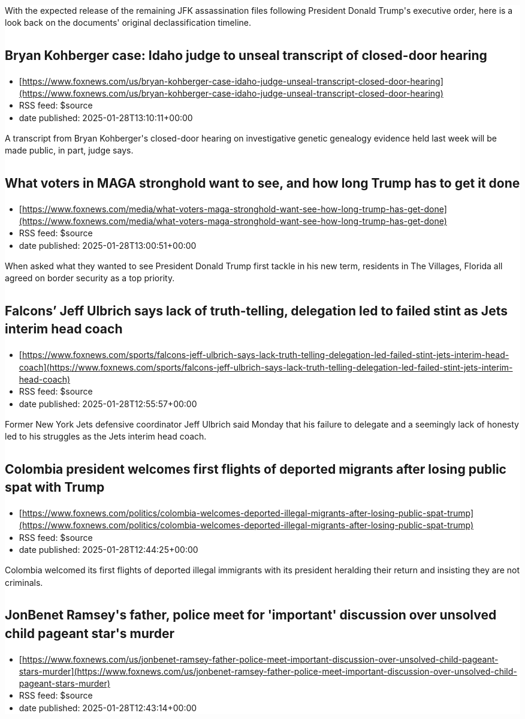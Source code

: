 With the expected release of the remaining JFK assassination files following President Donald Trump&apos;s executive order, here is a look back on the documents&apos; original declassification timeline.

## Bryan Kohberger case: Idaho judge to unseal transcript of closed-door hearing
 - [https://www.foxnews.com/us/bryan-kohberger-case-idaho-judge-unseal-transcript-closed-door-hearing](https://www.foxnews.com/us/bryan-kohberger-case-idaho-judge-unseal-transcript-closed-door-hearing)
 - RSS feed: $source
 - date published: 2025-01-28T13:10:11+00:00

A transcript from Bryan Kohberger&apos;s closed-door hearing on investigative genetic genealogy evidence held last week will be made public, in part, judge says.

## What voters in MAGA stronghold want to see, and how long Trump has to get it done
 - [https://www.foxnews.com/media/what-voters-maga-stronghold-want-see-how-long-trump-has-get-done](https://www.foxnews.com/media/what-voters-maga-stronghold-want-see-how-long-trump-has-get-done)
 - RSS feed: $source
 - date published: 2025-01-28T13:00:51+00:00

When asked what they wanted to see President Donald Trump first tackle in his new term, residents in The Villages, Florida all agreed on border security as a top priority.

## Falcons’ Jeff Ulbrich says lack of truth-telling, delegation led to failed stint as Jets interim head coach
 - [https://www.foxnews.com/sports/falcons-jeff-ulbrich-says-lack-truth-telling-delegation-led-failed-stint-jets-interim-head-coach](https://www.foxnews.com/sports/falcons-jeff-ulbrich-says-lack-truth-telling-delegation-led-failed-stint-jets-interim-head-coach)
 - RSS feed: $source
 - date published: 2025-01-28T12:55:57+00:00

Former New York Jets defensive coordinator Jeff Ulbrich said Monday that his failure to delegate and a seemingly lack of honesty led to his struggles as the Jets interim head coach.

## Colombia president welcomes first flights of deported migrants after losing public spat with Trump
 - [https://www.foxnews.com/politics/colombia-welcomes-deported-illegal-migrants-after-losing-public-spat-trump](https://www.foxnews.com/politics/colombia-welcomes-deported-illegal-migrants-after-losing-public-spat-trump)
 - RSS feed: $source
 - date published: 2025-01-28T12:44:25+00:00

Colombia welcomed its first flights of deported illegal immigrants with its president heralding their return and insisting they are not criminals.

## JonBenet Ramsey's father, police meet for 'important' discussion over unsolved child pageant star's murder
 - [https://www.foxnews.com/us/jonbenet-ramsey-father-police-meet-important-discussion-over-unsolved-child-pageant-stars-murder](https://www.foxnews.com/us/jonbenet-ramsey-father-police-meet-important-discussion-over-unsolved-child-pageant-stars-murder)
 - RSS feed: $source
 - date published: 2025-01-28T12:43:14+00:00
